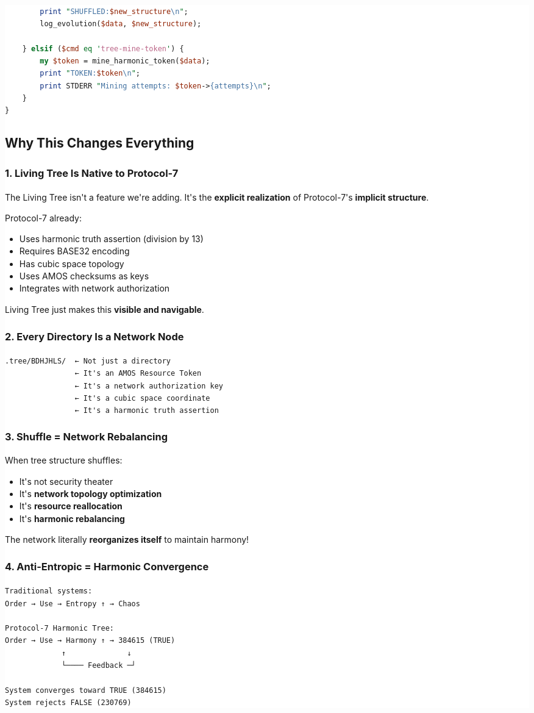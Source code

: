 ```perl
        print "SHUFFLED:$new_structure\n";
        log_evolution($data, $new_structure);
        
    } elsif ($cmd eq 'tree-mine-token') {
        my $token = mine_harmonic_token($data);
        print "TOKEN:$token\n";
        print STDERR "Mining attempts: $token->{attempts}\n";
    }
}
```

## Why This Changes Everything

### 1. Living Tree Is Native to Protocol-7

The Living Tree isn't a feature we're adding.
It's the **explicit realization** of Protocol-7's **implicit structure**.

Protocol-7 already:
- Uses harmonic truth assertion (division by 13)
- Requires BASE32 encoding
- Has cubic space topology
- Uses AMOS checksums as keys
- Integrates with network authorization

Living Tree just makes this **visible and navigable**.

### 2. Every Directory Is a Network Node

```
.tree/BDHJHLS/  ← Not just a directory
                ← It's an AMOS Resource Token
                ← It's a network authorization key
                ← It's a cubic space coordinate
                ← It's a harmonic truth assertion
```

### 3. Shuffle = Network Rebalancing

When tree structure shuffles:
- It's not security theater
- It's **network topology optimization**
- It's **resource reallocation**
- It's **harmonic rebalancing**

The network literally **reorganizes itself** to maintain harmony!

### 4. Anti-Entropic = Harmonic Convergence

```
Traditional systems:
Order → Use → Entropy ↑ → Chaos

Protocol-7 Harmonic Tree:
Order → Use → Harmony ↑ → 384615 (TRUE)
             ↑              ↓
             └──── Feedback ─┘

System converges toward TRUE (384615)
System rejects FALSE (230769)
```
